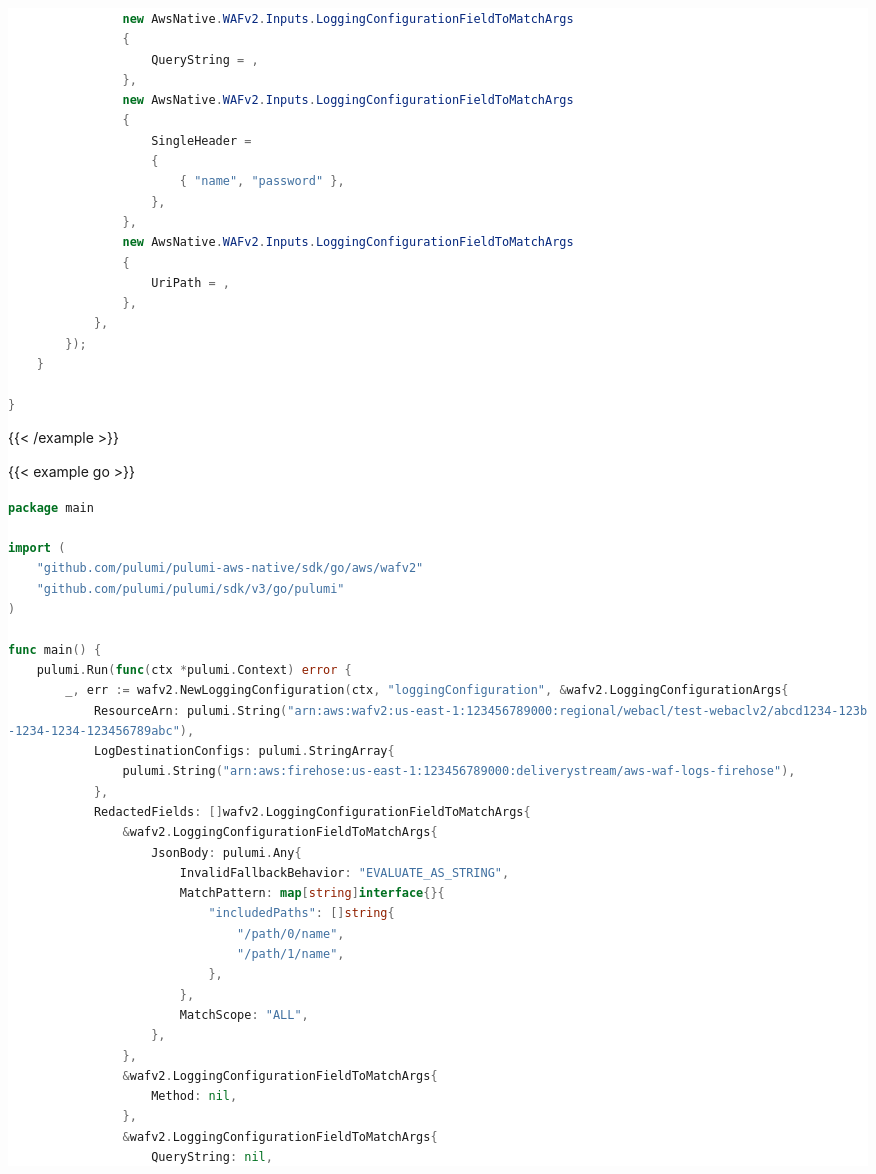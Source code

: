 ```csharp
                new AwsNative.WAFv2.Inputs.LoggingConfigurationFieldToMatchArgs
                {
                    QueryString = ,
                },
                new AwsNative.WAFv2.Inputs.LoggingConfigurationFieldToMatchArgs
                {
                    SingleHeader = 
                    {
                        { "name", "password" },
                    },
                },
                new AwsNative.WAFv2.Inputs.LoggingConfigurationFieldToMatchArgs
                {
                    UriPath = ,
                },
            },
        });
    }

}

```


{{< /example >}}


{{< example go >}}


```go
package main

import (
	"github.com/pulumi/pulumi-aws-native/sdk/go/aws/wafv2"
	"github.com/pulumi/pulumi/sdk/v3/go/pulumi"
)

func main() {
	pulumi.Run(func(ctx *pulumi.Context) error {
		_, err := wafv2.NewLoggingConfiguration(ctx, "loggingConfiguration", &wafv2.LoggingConfigurationArgs{
			ResourceArn: pulumi.String("arn:aws:wafv2:us-east-1:123456789000:regional/webacl/test-webaclv2/abcd1234-123b-1234-1234-123456789abc"),
			LogDestinationConfigs: pulumi.StringArray{
				pulumi.String("arn:aws:firehose:us-east-1:123456789000:deliverystream/aws-waf-logs-firehose"),
			},
			RedactedFields: []wafv2.LoggingConfigurationFieldToMatchArgs{
				&wafv2.LoggingConfigurationFieldToMatchArgs{
					JsonBody: pulumi.Any{
						InvalidFallbackBehavior: "EVALUATE_AS_STRING",
						MatchPattern: map[string]interface{}{
							"includedPaths": []string{
								"/path/0/name",
								"/path/1/name",
							},
						},
						MatchScope: "ALL",
					},
				},
				&wafv2.LoggingConfigurationFieldToMatchArgs{
					Method: nil,
				},
				&wafv2.LoggingConfigurationFieldToMatchArgs{
					QueryString: nil,
```
